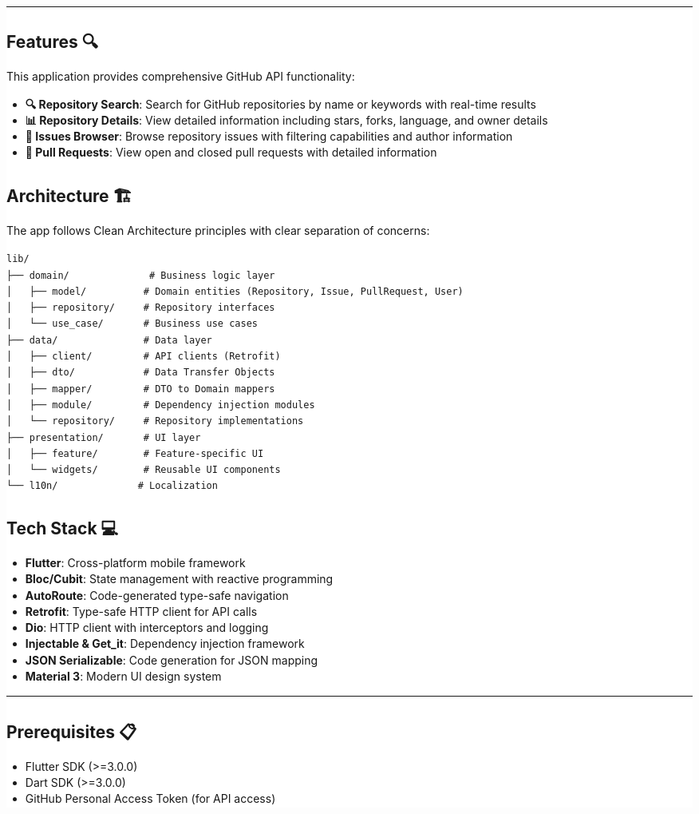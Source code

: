
---

## Features 🔍

This application provides comprehensive GitHub API functionality:

- **🔍 Repository Search**: Search for GitHub repositories by name or keywords with real-time results
- **📊 Repository Details**: View detailed information including stars, forks, language, and owner details
- **🐛 Issues Browser**: Browse repository issues with filtering capabilities and author information
- **🔄 Pull Requests**: View open and closed pull requests with detailed information

## Architecture 🏗️

The app follows Clean Architecture principles with clear separation of concerns:

```
lib/
├── domain/              # Business logic layer
│   ├── model/          # Domain entities (Repository, Issue, PullRequest, User)
│   ├── repository/     # Repository interfaces
│   └── use_case/       # Business use cases
├── data/               # Data layer
│   ├── client/         # API clients (Retrofit)
│   ├── dto/            # Data Transfer Objects
│   ├── mapper/         # DTO to Domain mappers
│   ├── module/         # Dependency injection modules
│   └── repository/     # Repository implementations
├── presentation/       # UI layer
│   ├── feature/        # Feature-specific UI
│   └── widgets/        # Reusable UI components
└── l10n/              # Localization
```

## Tech Stack 💻

- **Flutter**: Cross-platform mobile framework
- **Bloc/Cubit**: State management with reactive programming
- **AutoRoute**: Code-generated type-safe navigation
- **Retrofit**: Type-safe HTTP client for API calls
- **Dio**: HTTP client with interceptors and logging
- **Injectable & Get_it**: Dependency injection framework
- **JSON Serializable**: Code generation for JSON mapping
- **Material 3**: Modern UI design system

---

## Prerequisites 📋

- Flutter SDK (>=3.0.0)
- Dart SDK (>=3.0.0)
- GitHub Personal Access Token (for API access)
